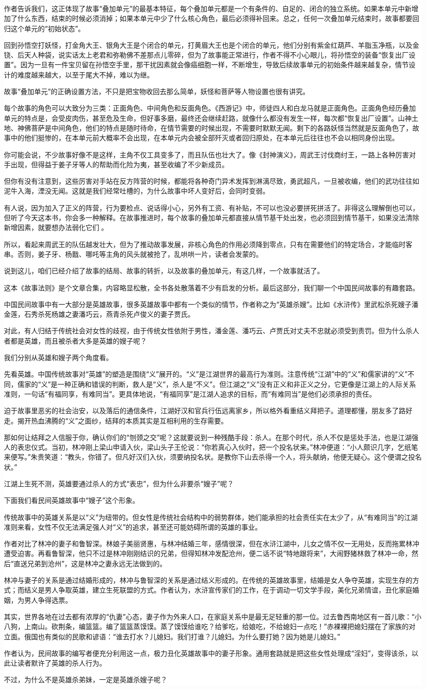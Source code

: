 作者告诉我们，这正体现了故事“叠加单元”的最基本特征，每个叠加单元都是一个有条件的、自足的、闭合的独立系统。如果本单元中新增加了什么东西，结束的时候必须消掉；如果本单元中少了什么核心角色，最后必须得补回来。总之，任何一次叠加单元结束时，故事都要回归这个单元的“初始状态”。

回到孙悟空打妖怪，打金角大王、银角大王是个闭合的单元，打黄眉大王也是个闭合的单元，他们分别有紫金红葫芦、羊脂玉净瓶，以及金铙、后天人种袋，说实话太上老君和弥勒佛不差那点儿零碎，但为了故事能正常进行，作者不得不小心眼儿，将孙悟空的装备“恢复出厂设置”。因为一旦有一件宝贝留在孙悟空手里，那干扰因素就会像癌细胞一样，不断增生，导致后续故事单元的初始条件越来越复杂，情节设计的难度越来越大，以至于尾大不掉，难以为继。

故事“叠加单元”的正确设置方法，不只是把宝物收回去那么简单，妖怪和菩萨等人物设置也很有讲究。

每个故事的角色可以大致分为三类：正面角色、中间角色和反面角色。《西游记》中，师徒四人和白龙马就是正面角色。正面角色经历叠加单元的特点是，会受皮肉伤，甚至危及生命，但好事多磨，最终还会继续赶路，就像什么都没有发生一样，每次都“恢复出厂设置”。山神土地、神佛菩萨是中间角色，他们的特点是随时待命，在情节需要的时候出现，不需要时默默无闻。剩下的各路妖怪当然就是反面角色了，故事中的他们挺惨的，在本单元前大概率不会出现，在本单元内会被全部歼灭或者回归原处，在本单元后往往也不会以相同身份出现。

你可能会说，不少故事好像不是这样，主角不仅工具变多了，而且队伍也壮大了。像《封神演义》，周武王讨伐商纣王，一路上各种厉害对手出现，但得益于姜子牙等人的帮助而化险为夷，甚至收编了不少新成员。

但你有没有注意到，这些厉害对手站在反方阵营的时候，都能将各种奇门异术发挥到淋漓尽致，勇武超凡，一旦被收编，他们的武功往往如泥牛入海，湮没无闻。这就是我们经常吐槽的，为什么故事中坏人变好后，会同时变弱。

有人说，因为加入了正义的阵营，行为要检点、说话得小心，另外有工资、有补贴，不可以也没必要拼死拼活了。非得这么理解倒也可以，但听了今天这本书，你会多一种解释。在故事推进时，每个故事的叠加单元都直接从情节基干处出发，也必须回到情节基干，如果没法清除新增因素，就要想办法弱化它们 。

所以，看起来周武王的队伍越发壮大，但为了推动故事发展，非核心角色的作用必须降到零点，只有在需要他们的特定场合，才能临时客串。否则，姜子牙、杨戬、哪吒等主角的风头就被抢了，乱哄哄一片，读者会发蒙的。



说到这儿，咱们已经介绍了故事的结局、故事的转折，以及故事的叠加单元，有这几样，一个故事就活了。

这本《故事法则》是个文章合集，内容略显松散，全书各处散落着不少有启发的分析。最后这部分，我们聊一个中国民间故事的有趣套路。

中国民间故事中有一大部分是英雄故事，很多英雄故事中都有一个类似的情节，作者称之为“英雄杀嫂”。比如《水浒传》里武松杀死嫂子潘金莲，石秀杀死杨雄之妻潘巧云，燕青杀死卢俊义的妻子贾氏。

对此，有人归结于传统社会对女性的歧视，由于传统女性依附于男性，潘金莲、潘巧云、卢贾氏对丈夫不忠就必须受到责罚。但为什么杀人者都是英雄，而且被杀者大多是英雄的嫂子呢？

我们分别从英雄和嫂子两个角度看。

先看英雄。中国传统故事对“英雄”的塑造是围绕“义”展开的。“义”是江湖世界的最高行为准则。注意传统“江湖”中的“义”和儒家讲的“义”不同，儒家的“义”是一种正确和错误的判断，救人是“义”，杀人是“不义”。但江湖之“义”没有正义和非正义之分，它更像是江湖上的人际关系准则，一句话“有福同享，有难同当”。更具体地说，“有福同享”是江湖人追求的目标，而“有难同当”是他们必须承担的责任。

迫于故事里恶劣的社会治安，以及落后的通信条件，江湖好汉和官兵行伍远离家乡，所以格外看重结义拜把子。道理都懂，朋友多了路好走。揭开热血沸腾的“义”之面纱，结拜的本质其实是互相利用的生存需要。

那如何让结拜之人信服于你，确认你们的“刎颈之交”呢？这就要说到一种残酷手段：杀人。在那个时代，杀人不仅是惩处手法，也是江湖强人的表忠仪式。当初，林冲刚上梁山申请入伙，梁山头子王伦说：“你若真心入伙时，把一个投名状来。”林冲便道：“小人颇识几字，乞纸笔来便写。”朱贵笑道：“教头，你错了。但凡好汉们入伙，须要纳投名状。是教你下山去杀得一个人，将头献纳，他便无疑心。这个便谓之投名状。”

江湖上生死不测，英雄要通过杀人的方式“表忠”，但为什么非要杀“嫂子”呢？

下面我们看民间英雄故事中“嫂子”这个形象。

传统故事中的英雄关系是以“义”为纽带的。但女性是传统社会结构中的弱势群体，她们能承担的社会责任实在太少了，从“有难同当”的江湖准则来看，女性不仅无法满足强人对“义”的追求，甚至还可能妨碍所谓的英雄的事业。

作者对比了林冲的妻子和鲁智深。林娘子美丽贤惠，与林冲结婚三年，感情很深，但在水浒江湖中，儿女之情不仅一无用处，反而拖累林冲遭受迫害。再看鲁智深，他只不过是林冲刚刚结识的兄弟，但得知林冲发配沧州，便二话不说“特地跟将来”，大闹野猪林救了林冲一命，然后“直送兄弟到沧州”，这是林冲之妻永远无法做到的。

林冲与妻子的关系是通过结婚形成的，林冲与鲁智深的关系是通过结义形成的。在传统的英雄故事里，结婚是女人争夺英雄，实现生存的方式；而结义是男人争取英雄，建立生死联盟的方式。作者认为，水浒宣传家们的工作，在于调动一切文学手段，美化兄弟情谊，丑化家庭婚姻，为男人争得选票。

其实，世界各地在过去都有浓厚的“仇妻”心态，妻子作为外来人口，在家庭关系中是最无足轻重的那一位。过去鲁西南地区有一首儿歌：“小八狗，上南山。砍荆条，编篮篮。编了篮篮蒸馍馍。蒸了馍馍给谁吃？给爹吃，给娘吃，不给媳妇一点吃！”赤裸裸把媳妇摆在了家族的对立面。俄国也有类似的民歌和谚语：“谁去打水？儿媳妇。我们打谁？儿媳妇。为什么要打她？因为她是儿媳妇。”

作者认为，民间故事的编写者便充分利用这一点，极力丑化英雄故事中的妻子形象。通用套路就是把这些女性处理成“淫妇”，变得该杀，以此让读者默许了英雄的杀人行为。

不过，为什么不是英雄杀弟妹，一定是英雄杀嫂子呢？

